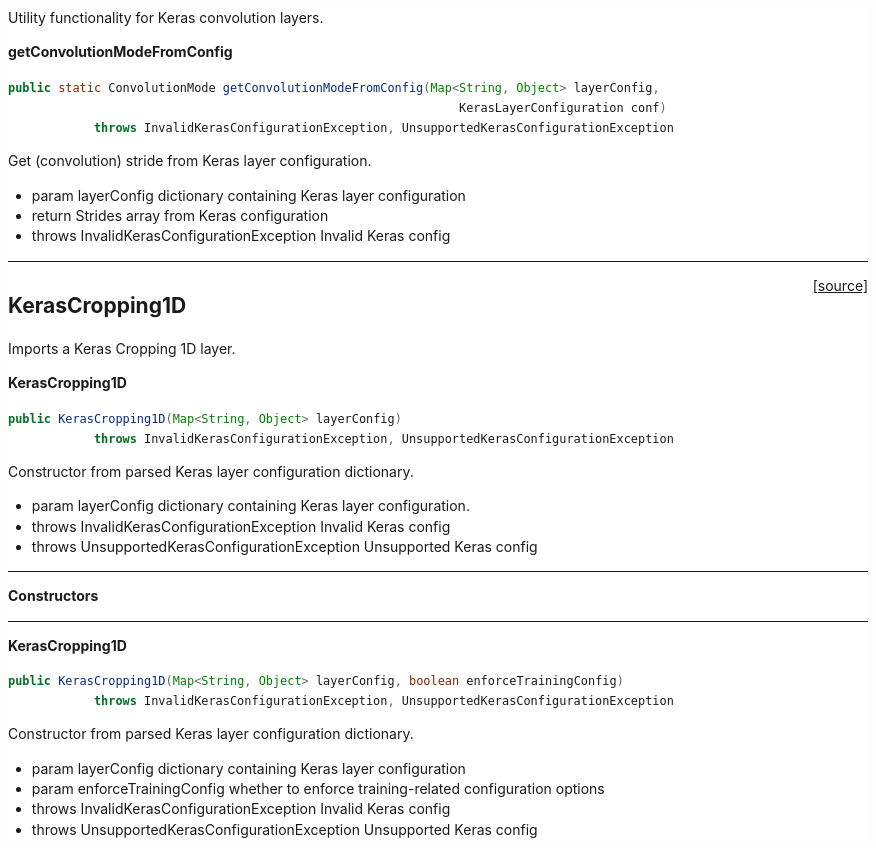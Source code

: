 Utility functionality for Keras convolution layers.


<b>getConvolutionModeFromConfig</b> 
```java
public static ConvolutionMode getConvolutionModeFromConfig(Map<String, Object> layerConfig,
                                                               KerasLayerConfiguration conf)
            throws InvalidKerasConfigurationException, UnsupportedKerasConfigurationException 
```


Get (convolution) stride from Keras layer configuration.

- param layerConfig dictionary containing Keras layer configuration
- return Strides array from Keras configuration
- throws InvalidKerasConfigurationException Invalid Keras config


----

<span style="float:right;"> [[source]](https://github.com/deeplearning4j/deeplearning4j/tree/master/deeplearning4j/deeplearning4j-modelimport/src/main/java/org/deeplearning4j/nn/modelimport/keras/layers/convolutional/KerasCropping1D.java) </span>
## KerasCropping1D

Imports a Keras Cropping 1D layer.


<b>KerasCropping1D</b> 
```java
public KerasCropping1D(Map<String, Object> layerConfig)
            throws InvalidKerasConfigurationException, UnsupportedKerasConfigurationException 
```


Constructor from parsed Keras layer configuration dictionary.

- param layerConfig dictionary containing Keras layer configuration.
- throws InvalidKerasConfigurationException     Invalid Keras config
- throws UnsupportedKerasConfigurationException Unsupported Keras config


---
<b>Constructors</b>

---
<b>KerasCropping1D</b> 
```java
public KerasCropping1D(Map<String, Object> layerConfig, boolean enforceTrainingConfig)
            throws InvalidKerasConfigurationException, UnsupportedKerasConfigurationException 
```


Constructor from parsed Keras layer configuration dictionary.

- param layerConfig           dictionary containing Keras layer configuration
- param enforceTrainingConfig whether to enforce training-related configuration options
- throws InvalidKerasConfigurationException     Invalid Keras config
- throws UnsupportedKerasConfigurationException Unsupported Keras config
